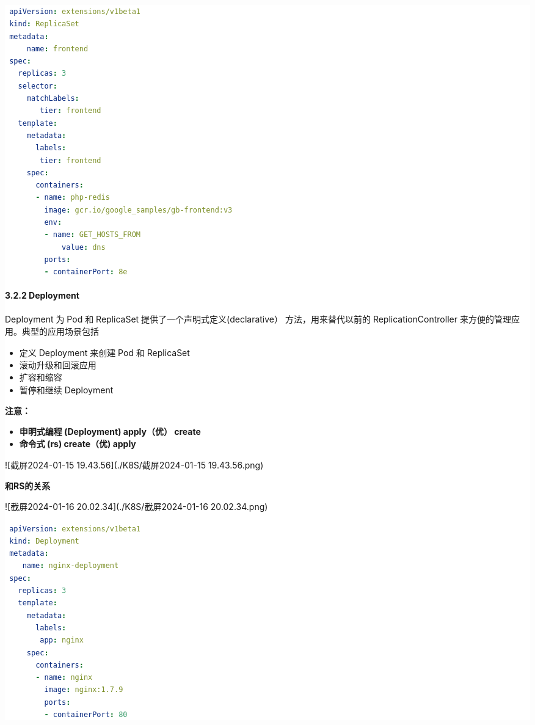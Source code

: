 ```yaml
 apiVersion: extensions/v1beta1
 kind: ReplicaSet
 metadata:
	 name: frontend
 spec:
   replicas: 3
   selector:
     matchLabels:
     	tier: frontend
   template:
     metadata:
       labels:
       	tier: frontend
     spec:
       containers:
       - name: php-redis
         image: gcr.io/google_samples/gb-frontend:v3
         env:
         - name: GET_HOSTS_FROM
         	 value: dns
         ports:
         - containerPort: 8e
```



#### 3.2.2  Deployment
Deployment 为 Pod 和 ReplicaSet 提供了一个声明式定义(declarative） 方法，用来替代以前的
ReplicationController 来方便的管理应用。典型的应用场景包括

- 定义 Deployment 来创建 Pod 和 ReplicaSet
- 滚动升级和回滚应用
- 扩容和缩容
- 暂停和继续 Deployment

**注意：**

- **申明式编程 (Deployment)  apply（优） create**
- **命令式 (rs)  create（优)  apply**



![截屏2024-01-15 19.43.56](./K8S/截屏2024-01-15 19.43.56.png)



**和RS的关系**

![截屏2024-01-16 20.02.34](./K8S/截屏2024-01-16 20.02.34.png)



```yaml
 apiVersion: extensions/v1beta1
 kind: Deployment
 metadata:
 	name: nginx-deployment
 spec:
   replicas: 3
   template:
     metadata:
       labels:
       	app: nginx
     spec:
       containers:
       - name: nginx
         image: nginx:1.7.9
         ports:
         - containerPort: 80
```